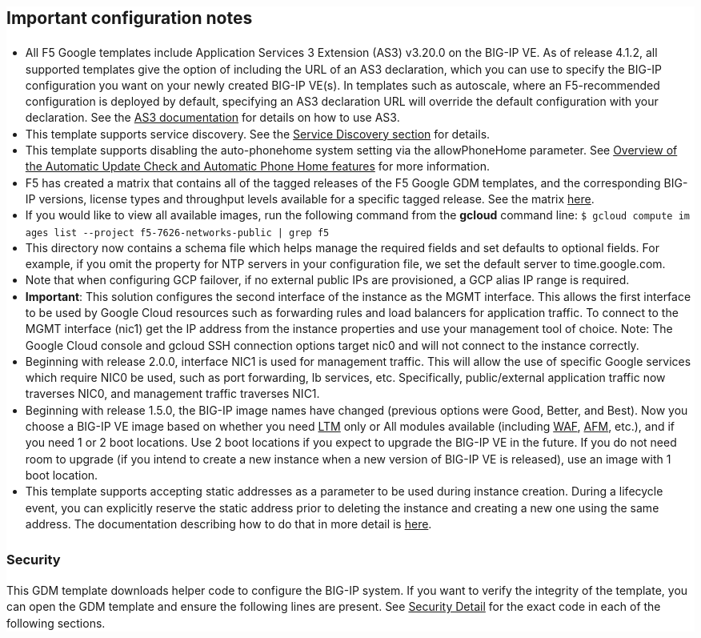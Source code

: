 
## Important configuration notes

- All F5 Google templates include Application Services 3 Extension (AS3) v3.20.0 on the BIG-IP VE.  As of release 4.1.2, all supported templates give the option of including the URL of an AS3 declaration, which you can use to specify the BIG-IP configuration you want on your newly created BIG-IP VE(s).  In templates such as autoscale, where an F5-recommended configuration is deployed by default, specifying an AS3 declaration URL will override the default configuration with your declaration.   See the [AS3 documentation](https://clouddocs.f5.com/products/extensions/f5-appsvcs-extension/latest/) for details on how to use AS3.
- This template supports service discovery.  See the [Service Discovery section](#service-discovery) for details.
- This template supports disabling the auto-phonehome system setting via the allowPhoneHome parameter. See [Overview of the Automatic Update Check and Automatic Phone Home features](https://support.f5.com/csp/article/K15000) for more information.
- F5 has created a matrix that contains all of the tagged releases of the F5 Google GDM templates, and the corresponding BIG-IP versions, license types and throughput levels available for a specific tagged release. See the matrix [here](https://github.com/F5Networks/f5-google-gdm-templates/blob/main/google-bigip-version-matrix.md).
- If you would like to view all available images, run the following command from the **gcloud** command line: ```$ gcloud compute images list --project f5-7626-networks-public | grep f5```
- This directory now contains a schema file which helps manage the required fields and set defaults to optional fields.  For example, if you omit the property for NTP servers in your configuration file,  we set the default server to time.google.com.
- Note that when configuring GCP failover, if no external public IPs are provisioned, a GCP alias IP range is required.
- **Important**: This solution configures the second interface of the instance as the MGMT interface.  This allows the first interface to be used by Google Cloud resources such as forwarding rules and load balancers for application traffic.  To connect to the MGMT interface (nic1) get the IP address from the instance properties and use your management tool of choice.  Note: The Google Cloud console and gcloud SSH connection options target nic0 and will not connect to the instance correctly.
- Beginning with release 2.0.0, interface NIC1 is used for management traffic. This will allow the use of specific Google services which require NIC0 be used, such as port forwarding, lb services, etc. Specifically, public/external application traffic now traverses NIC0, and management traffic traverses NIC1.
- Beginning with release 1.5.0, the BIG-IP image names have changed (previous options were Good, Better, and Best).  Now you choose a BIG-IP VE image based on whether you need [LTM](https://www.f5.com/products/big-ip-services/local-traffic-manager) only or All modules available (including [WAF](https://www.f5.com/products/security/advanced-waf), [AFM](https://www.f5.com/products/security/advanced-firewall-manager), etc.), and if you need 1 or 2 boot locations.  Use 2 boot locations if you expect to upgrade the BIG-IP VE in the future. If you do not need room to upgrade (if you intend to create a new instance when a new version of BIG-IP VE is released), use an image with 1 boot location.
- This template supports accepting static addresses as a parameter to be used during instance creation.  During a lifecycle event, you can explicitly reserve the static address prior to deleting the instance and creating a new one using the same address.  The documentation describing how to do that in more detail is [here](https://cloud.google.com/compute/docs/ip-addresses/reserve-static-internal-ip-address).

### Security

This GDM template downloads helper code to configure the BIG-IP system. If you want to verify the integrity of the template, you can open the GDM template and ensure the following lines are present. See [Security Detail](#securitydetail) for the exact code in each of the following sections.
